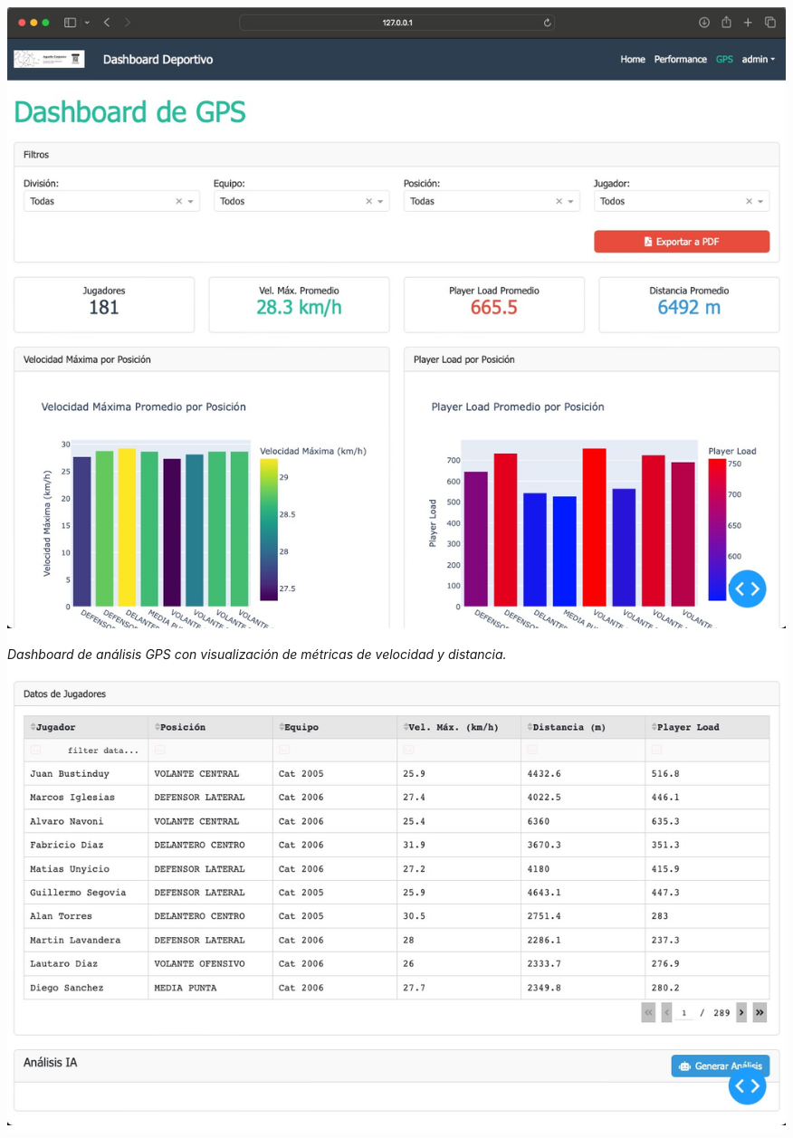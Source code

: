 ![GPS - Vista principal](imagenes/gps1.jpeg)

*Dashboard de análisis GPS con visualización de métricas de velocidad y distancia.*

![GPS - Sección inferior](imagenes/gps2.jpeg)